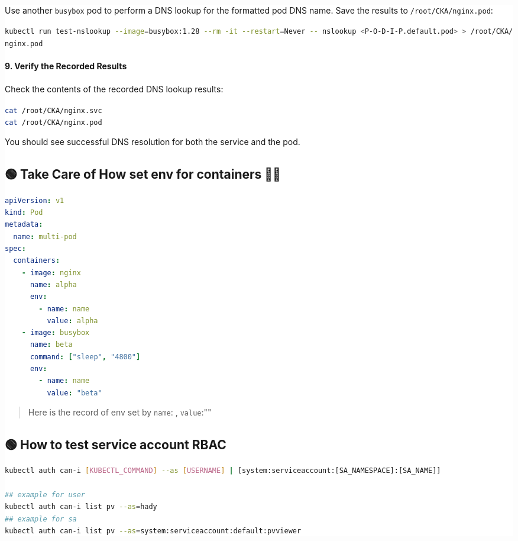 Use another `busybox` pod to perform a DNS lookup for the formatted pod DNS name. Save the results to `/root/CKA/nginx.pod`:

```bash
kubectl run test-nslookup --image=busybox:1.28 --rm -it --restart=Never -- nslookup <P-O-D-I-P.default.pod> > /root/CKA/nginx.pod

```

#### 9. Verify the Recorded Results

Check the contents of the recorded DNS lookup results:

```bash
cat /root/CKA/nginx.svc
cat /root/CKA/nginx.pod
```

You should see successful DNS resolution for both the service and the pod.

## 🟢 Take Care of How set env for containers 😵‍💫

```yaml
apiVersion: v1
kind: Pod
metadata:
  name: multi-pod
spec:
  containers:
    - image: nginx
      name: alpha
      env:
        - name: name
          value: alpha
    - image: busybox
      name: beta
      command: ["sleep", "4800"]
      env:
        - name: name
          value: "beta"
```

> Here is the record of env set by `name`:<you-env-name> , `value`:"<your-env-value>"

## 🟢 How to test service account RBAC

```bash
kubectl auth can-i [KUBECTL_COMMAND] --as [USERNAME] | [system:serviceaccount:[SA_NAMESPACE]:[SA_NAME]]

## example for user
kubectl auth can-i list pv --as=hady
## example for sa
kubectl auth can-i list pv --as=system:serviceaccount:default:pvviewer
```
